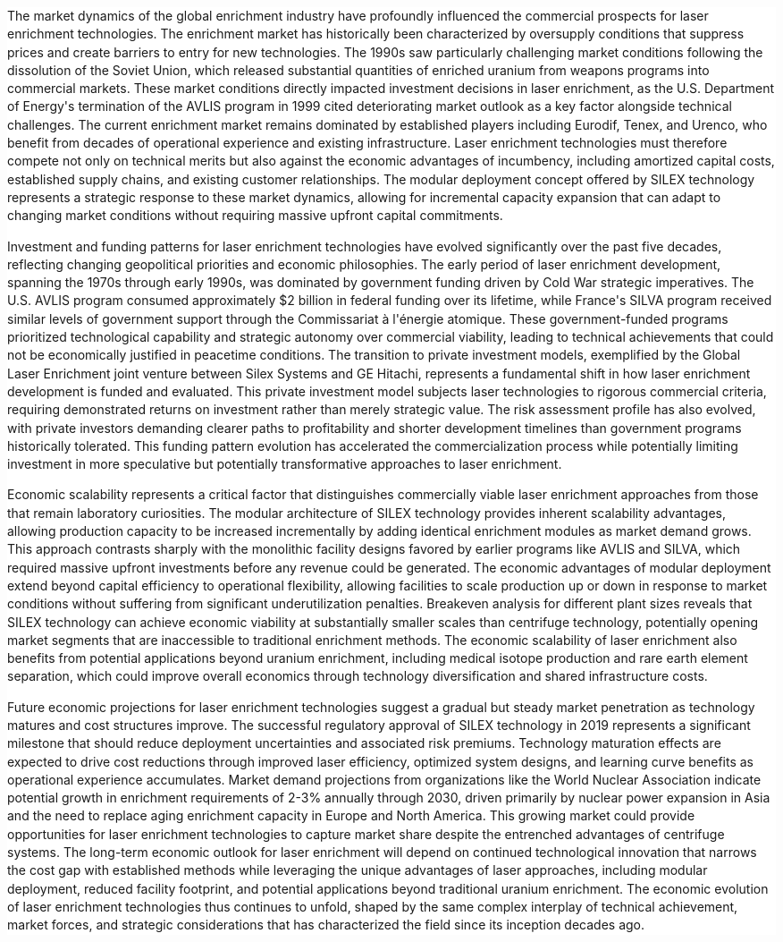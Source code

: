 The market dynamics of the global enrichment industry have profoundly influenced the commercial prospects for laser enrichment technologies. The enrichment market has historically been characterized by oversupply conditions that suppress prices and create barriers to entry for new technologies. The 1990s saw particularly challenging market conditions following the dissolution of the Soviet Union, which released substantial quantities of enriched uranium from weapons programs into commercial markets. These market conditions directly impacted investment decisions in laser enrichment, as the U.S. Department of Energy's termination of the AVLIS program in 1999 cited deteriorating market outlook as a key factor alongside technical challenges. The current enrichment market remains dominated by established players including Eurodif, Tenex, and Urenco, who benefit from decades of operational experience and existing infrastructure. Laser enrichment technologies must therefore compete not only on technical merits but also against the economic advantages of incumbency, including amortized capital costs, established supply chains, and existing customer relationships. The modular deployment concept offered by SILEX technology represents a strategic response to these market dynamics, allowing for incremental capacity expansion that can adapt to changing market conditions without requiring massive upfront capital commitments.

Investment and funding patterns for laser enrichment technologies have evolved significantly over the past five decades, reflecting changing geopolitical priorities and economic philosophies. The early period of laser enrichment development, spanning the 1970s through early 1990s, was dominated by government funding driven by Cold War strategic imperatives. The U.S. AVLIS program consumed approximately $2 billion in federal funding over its lifetime, while France's SILVA program received similar levels of government support through the Commissariat à l'énergie atomique. These government-funded programs prioritized technological capability and strategic autonomy over commercial viability, leading to technical achievements that could not be economically justified in peacetime conditions. The transition to private investment models, exemplified by the Global Laser Enrichment joint venture between Silex Systems and GE Hitachi, represents a fundamental shift in how laser enrichment development is funded and evaluated. This private investment model subjects laser technologies to rigorous commercial criteria, requiring demonstrated returns on investment rather than merely strategic value. The risk assessment profile has also evolved, with private investors demanding clearer paths to profitability and shorter development timelines than government programs historically tolerated. This funding pattern evolution has accelerated the commercialization process while potentially limiting investment in more speculative but potentially transformative approaches to laser enrichment.

Economic scalability represents a critical factor that distinguishes commercially viable laser enrichment approaches from those that remain laboratory curiosities. The modular architecture of SILEX technology provides inherent scalability advantages, allowing production capacity to be increased incrementally by adding identical enrichment modules as market demand grows. This approach contrasts sharply with the monolithic facility designs favored by earlier programs like AVLIS and SILVA, which required massive upfront investments before any revenue could be generated. The economic advantages of modular deployment extend beyond capital efficiency to operational flexibility, allowing facilities to scale production up or down in response to market conditions without suffering from significant underutilization penalties. Breakeven analysis for different plant sizes reveals that SILEX technology can achieve economic viability at substantially smaller scales than centrifuge technology, potentially opening market segments that are inaccessible to traditional enrichment methods. The economic scalability of laser enrichment also benefits from potential applications beyond uranium enrichment, including medical isotope production and rare earth element separation, which could improve overall economics through technology diversification and shared infrastructure costs.

Future economic projections for laser enrichment technologies suggest a gradual but steady market penetration as technology matures and cost structures improve. The successful regulatory approval of SILEX technology in 2019 represents a significant milestone that should reduce deployment uncertainties and associated risk premiums. Technology maturation effects are expected to drive cost reductions through improved laser efficiency, optimized system designs, and learning curve benefits as operational experience accumulates. Market demand projections from organizations like the World Nuclear Association indicate potential growth in enrichment requirements of 2-3% annually through 2030, driven primarily by nuclear power expansion in Asia and the need to replace aging enrichment capacity in Europe and North America. This growing market could provide opportunities for laser enrichment technologies to capture market share despite the entrenched advantages of centrifuge systems. The long-term economic outlook for laser enrichment will depend on continued technological innovation that narrows the cost gap with established methods while leveraging the unique advantages of laser approaches, including modular deployment, reduced facility footprint, and potential applications beyond traditional uranium enrichment. The economic evolution of laser enrichment technologies thus continues to unfold, shaped by the same complex interplay of technical achievement, market forces, and strategic considerations that has characterized the field since its inception decades ago.
